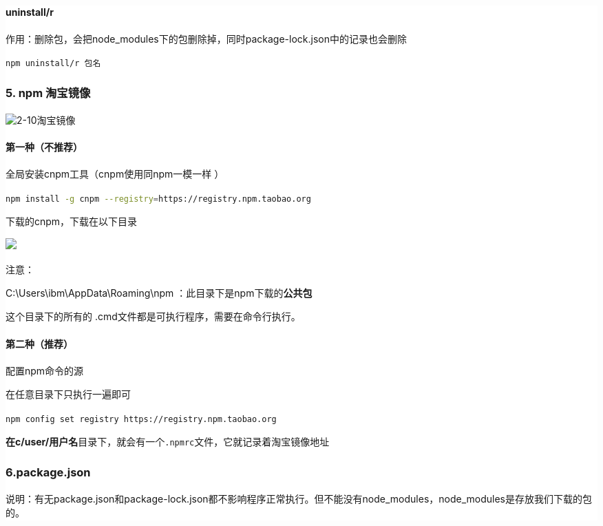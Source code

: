 



#### uninstall/r

作用：删除包，会把node_modules下的包删除掉，同时package-lock.json中的记录也会删除

```sh
npm uninstall/r 包名

```





### 5. npm 淘宝镜像

![2-10淘宝镜像](/public/img/thirdStage/five/2-10淘宝镜像.png)



#### 第一种（不推荐）

全局安装cnpm工具（cnpm使用同npm一模一样 ）

```sh
npm install -g cnpm --registry=https://registry.npm.taobao.org

```

下载的cnpm，下载在以下目录 

![](/public/img/thirdStage/five/QQ截图20210518232759.jpg)

注意：

C:\Users\ibm\AppData\Roaming\npm  ：此目录下是npm下载的**公共包**

这个目录下的所有的 .cmd文件都是可执行程序，需要在命令行执行。





#### 第二种（推荐）

配置npm命令的源

在任意目录下只执行一遍即可

```sh
npm config set registry https://registry.npm.taobao.org

```

**在c/user/用户名**目录下，就会有一个`.npmrc`文件，它就记录着淘宝镜像地址



### 6.package.json

说明：有无package.json和package-lock.json都不影响程序正常执行。但不能没有node_modules，node_modules是存放我们下载的包的。
